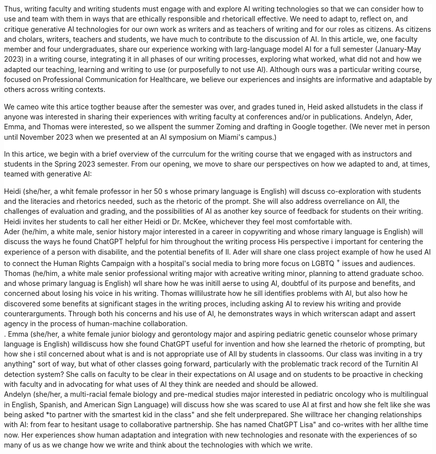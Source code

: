 Thus, writing faculty and writing students must engage with and explore AI writing technologies so that we can consider how to use and team with them in ways that are ethically responsible and rhetoricall effective. We need to adapt to, reflect on, and critique generative AI technologies for our own work as writers and as teachers of writing and for our roles as citizens. As citizens and cholars, writers, teachers and students, we have much to contribute to the discussion of AI. In this article, we, one faculty member and four undergraduates, share our experience working with larg-language model AI for a full semester (January-May 2023) in a writing course, integrating it in all phases of our writing processes, exploring what worked, what did not and how we adapted our teaching, learning and writing to use (or purposefully to not use Al). Although ours was a particular writing course, focused on Professional Communication for Healthcare, we believe our experiences and insights are informative and adaptable by others across writing contexts.

We cameo wite this artice togther beause after the semester was over, and grades tuned in, Heid asked allstudets in the class if anyone was interested in sharing their experiences with writing faculty at conferences and/or in publications. Andelyn, Ader, Emma, and Thomas were interested, so we allspent the summer Zoming and drafting in Google together. (We never met in person until November 2023 when we presented at an AI symposium on Miami's campus.)

In this artice, we begin with a brief overview of the currculum for the writing course that we engaged with as instructors and students in the Spring 2023 semester. From our opening, we move to share our perspectives on how we adapted to and, at times, teamed with generative AI:

Heidi (she/her, a whit female professor in her 50 s whose primary language is English) will dscuss co-exploration with students and the literacies and rhetorics needed, such as the rhetoric of the prompt. She will also address overreliance on AlI, the challenges of evaluation and grading, and the possibilities of AI as another key source of feedback for students on their writing. Heidi invites her students to call her either Heidi or Dr. McKee, whichever they feel most comfortable with.   
Ader (he/him, a white male, senior history major interested in a career in copywriting and whose rimary language is English) will discuss the ways he found ChatGPT helpful for him throughout the writing process His perspective i important for centering the experience of a person with disabilite, and the potential benefits of Il. Ader will share one class project example of how he used AI to connect the Human Rights Campaign with a hospital's social media to bring more focus on LGBTQ $^ +$ issues and audiences.   
Thomas (he/him, a white male senior professional writing major with acreative writing minor, planning to attend graduate schoo. and whose primary languag is English) wll share how he was initill aerse to using Al, doubtful of its purpose and benefits, and concerned about losing his voice in his writing. Thomas willilustrate how he sill identifies problems with Al, but also how he discovered some benefits at significant stages in the writing proces, including asking AI to review his writing and provide counterarguments. Through both his concerns and his use of Al, he demonstrates ways in which writerscan adapt and assert agency in the process of human-machine collaboration.   
. Emma (she/her, a white female junior biology and gerontology major and aspiring pediatric genetic counselor whose primary language is English) willdiscuss how she found ChatGPT useful for invention and how she learned the rhetoric of prompting, but how she i stil concerned about what is and is not appropriate use of AIl by students in classooms. Our class was inviting in a try anything" sort of way, but what of other classes going forward, particularly with the problematic track record of the Turnitin AI detection system? She calls on faculty to be clear in their expectations on AI usage and on students to be proactive in checking with faculty and in advocating for what uses of AI they think are needed and should be allowed.   
Andelyn (she/her, a multi-racial female biology and pre-medical studies major interested in pediatric oncology who is multilingual in English, Spanish, and American Sign Language) will discuss how she was scared to use AI at first and how she felt like she was being asked \*to partner with the smartest kid in the class" and she felt underprepared. She willtrace her changing relationships with AI: from fear to hesitant usage to collaborative partnership. She has named ChatGPT Lisa" and co-writes with her allthe time now. Her experiences show human adaptation and integration with new technologies and resonate with the experiences of so many of us as we change how we write and think about the technologies with which we write.
